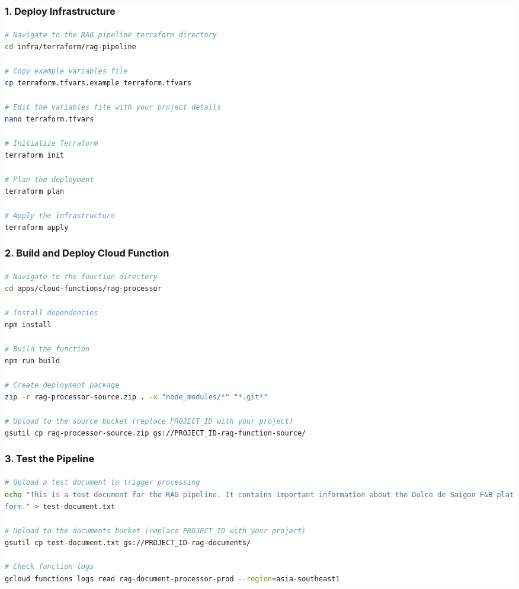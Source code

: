 ### 1. Deploy Infrastructure

```bash
# Navigate to the RAG pipeline terraform directory
cd infra/terraform/rag-pipeline

# Copy example variables file
cp terraform.tfvars.example terraform.tfvars

# Edit the variables file with your project details
nano terraform.tfvars

# Initialize Terraform
terraform init

# Plan the deployment
terraform plan

# Apply the infrastructure
terraform apply
```

### 2. Build and Deploy Cloud Function

```bash
# Navigate to the function directory
cd apps/cloud-functions/rag-processor

# Install dependencies
npm install

# Build the function
npm run build

# Create deployment package
zip -r rag-processor-source.zip . -x "node_modules/*" "*.git*"

# Upload to the source bucket (replace PROJECT_ID with your project)
gsutil cp rag-processor-source.zip gs://PROJECT_ID-rag-function-source/
```

### 3. Test the Pipeline

```bash
# Upload a test document to trigger processing
echo "This is a test document for the RAG pipeline. It contains important information about the Dulce de Saigon F&B platform." > test-document.txt

# Upload to the documents bucket (replace PROJECT_ID with your project)
gsutil cp test-document.txt gs://PROJECT_ID-rag-documents/

# Check function logs
gcloud functions logs read rag-document-processor-prod --region=asia-southeast1
```

